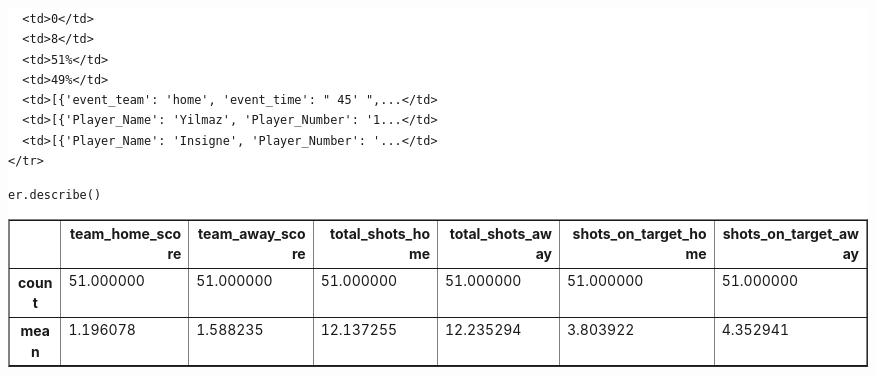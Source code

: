       <td>0</td>
      <td>8</td>
      <td>51%</td>
      <td>49%</td>
      <td>[{'event_team': 'home', 'event_time': " 45' ",...</td>
      <td>[{'Player_Name': 'Yilmaz', 'Player_Number': '1...</td>
      <td>[{'Player_Name': 'Insigne', 'Player_Number': '...</td>
    </tr>
  </tbody>
</table>
</div>




```python
er.describe()
```




<div>
<style scoped>
    .dataframe tbody tr th:only-of-type {
        vertical-align: middle;
    }

    .dataframe tbody tr th {
        vertical-align: top;
    }

    .dataframe thead th {
        text-align: right;
    }
</style>
<table border="1" class="dataframe">
  <thead>
    <tr style="text-align: right;">
      <th></th>
      <th>team_home_score</th>
      <th>team_away_score</th>
      <th>total_shots_home</th>
      <th>total_shots_away</th>
      <th>shots_on_target_home</th>
      <th>shots_on_target_away</th>
    </tr>
  </thead>
  <tbody>
    <tr>
      <th>count</th>
      <td>51.000000</td>
      <td>51.000000</td>
      <td>51.000000</td>
      <td>51.000000</td>
      <td>51.000000</td>
      <td>51.000000</td>
    </tr>
    <tr>
      <th>mean</th>
      <td>1.196078</td>
      <td>1.588235</td>
      <td>12.137255</td>
      <td>12.235294</td>
      <td>3.803922</td>
      <td>4.352941</td>
    </tr>
    <tr>